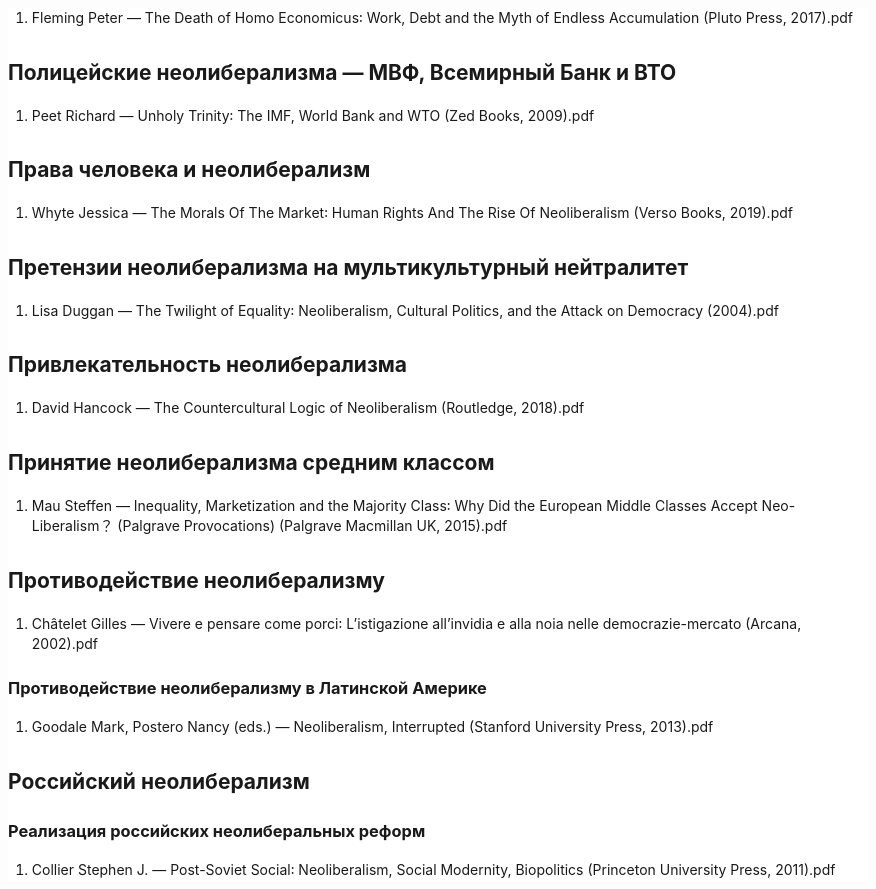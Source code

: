 1. Fleming Peter — The Death of Homo Economicus꞉ Work, Debt and the Myth of Endless Accumulation (Pluto Press, 2017).pdf

<a id="Полицейские-неолиберализма-—-МВФ-Всемирный-Банк-и-ВТО"></a>
## Полицейские неолиберализма — МВФ, Всемирный Банк и ВТО

1. Peet Richard — Unholy Trinity꞉ The IMF, World Bank and WTO (Zed Books, 2009).pdf

<a id="Права-человека-и-неолиберализм"></a>
## Права человека и неолиберализм

1. Whyte Jessica — The Morals Of The Market꞉ Human Rights And The Rise Of Neoliberalism (Verso Books, 2019).pdf

<a id="Претензии-неолиберализма-на-мультикультурный-нейтралитет"></a>
## Претензии неолиберализма на мультикультурный нейтралитет

1. Lisa Duggan — The Twilight of Equality꞉ Neoliberalism, Cultural Politics, and the Attack on Democracy (2004).pdf

<a id="Привлекательность-неолиберализма"></a>
## Привлекательность неолиберализма

1. David Hancock — The Countercultural Logic of Neoliberalism (Routledge, 2018).pdf

<a id="Принятие-неолиберализма-средним-классом"></a>
## Принятие неолиберализма средним классом

1. Mau Steffen — Inequality, Marketization and the Majority Class꞉ Why Did the European Middle Classes Accept Neo-Liberalism？ (Palgrave Provocations) (Palgrave Macmillan UK, 2015).pdf

<a id="Противодействие-неолиберализму"></a>
## Противодействие неолиберализму

1. Châtelet Gilles — Vivere e pensare come porci꞉ L’istigazione all’invidia e alla noia nelle democrazie-mercato (Arcana, 2002).pdf

<a id="Противодействие-неолиберализму-в-Латинской-Америке"></a>
### Противодействие неолиберализму в Латинской Америке

1. Goodale Mark, Postero Nancy (eds.) — Neoliberalism, Interrupted (Stanford University Press, 2013).pdf

<a id="Российский-неолиберализм"></a>
## Российский неолиберализм

<a id="Реализация-российских-неолиберальных-реформ"></a>
### Реализация российских неолиберальных реформ

1. Collier Stephen J. — Post-Soviet Social꞉ Neoliberalism, Social Modernity, Biopolitics (Princeton University Press, 2011).pdf
